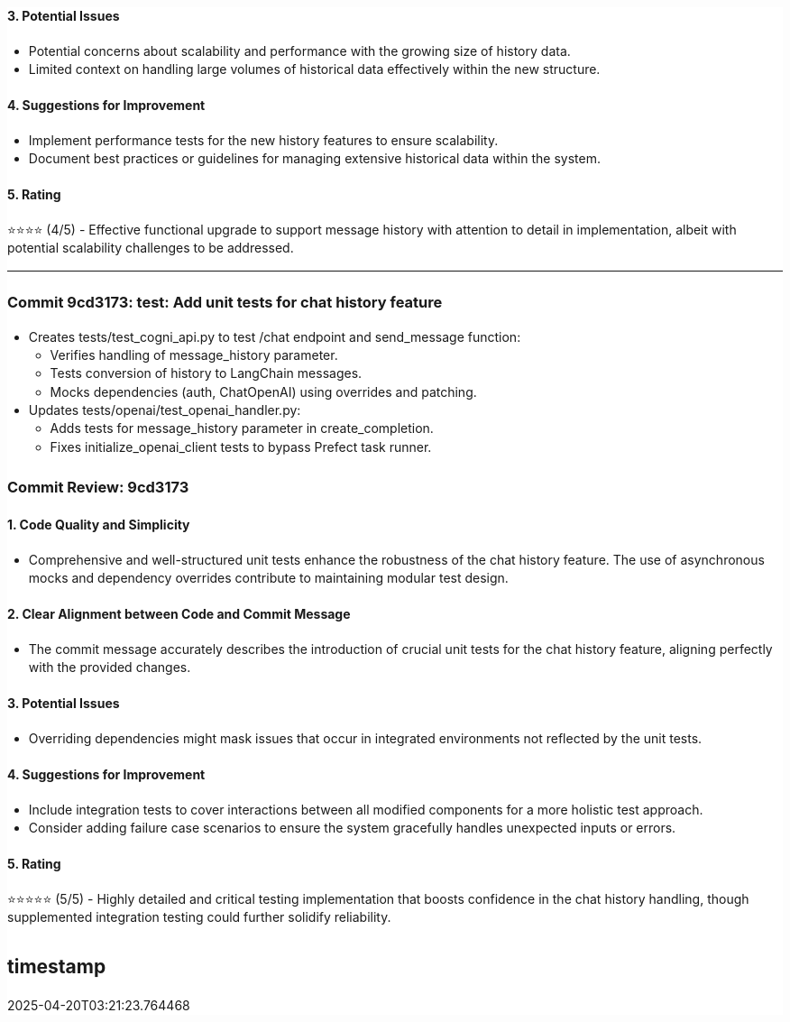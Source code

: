 #### 3. Potential Issues
- Potential concerns about scalability and performance with the growing size of history data.
- Limited context on handling large volumes of historical data effectively within the new structure.

#### 4. Suggestions for Improvement
- Implement performance tests for the new history features to ensure scalability.
- Document best practices or guidelines for managing extensive historical data within the system.

#### 5. Rating
⭐⭐⭐⭐ (4/5) - Effective functional upgrade to support message history with attention to detail in implementation, albeit with potential scalability challenges to be addressed.


---

### Commit 9cd3173: test: Add unit tests for chat history feature

- Creates tests/test_cogni_api.py to test /chat endpoint and send_message function:
    - Verifies handling of message_history parameter.
    - Tests conversion of history to LangChain messages.
    - Mocks dependencies (auth, ChatOpenAI) using overrides and patching.
- Updates tests/openai/test_openai_handler.py:
    - Adds tests for message_history parameter in create_completion.
    - Fixes initialize_openai_client tests to bypass Prefect task runner.
### Commit Review: 9cd3173

#### 1. Code Quality and Simplicity
- Comprehensive and well-structured unit tests enhance the robustness of the chat history feature. The use of asynchronous mocks and dependency overrides contribute to maintaining modular test design.

#### 2. Clear Alignment between Code and Commit Message
- The commit message accurately describes the introduction of crucial unit tests for the chat history feature, aligning perfectly with the provided changes.

#### 3. Potential Issues
- Overriding dependencies might mask issues that occur in integrated environments not reflected by the unit tests.

#### 4. Suggestions for Improvement
- Include integration tests to cover interactions between all modified components for a more holistic test approach.
- Consider adding failure case scenarios to ensure the system gracefully handles unexpected inputs or errors.

#### 5. Rating
⭐⭐⭐⭐⭐ (5/5) - Highly detailed and critical testing implementation that boosts confidence in the chat history handling, though supplemented integration testing could further solidify reliability.

## timestamp
2025-04-20T03:21:23.764468
